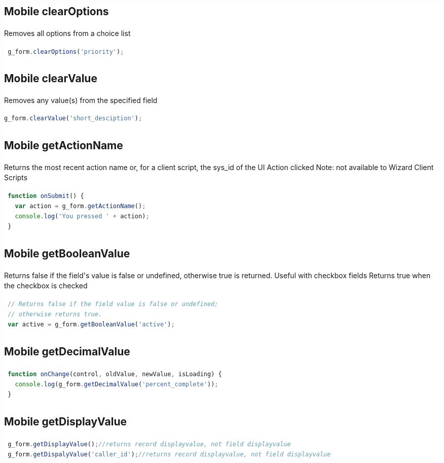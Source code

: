 ## Mobile clearOptions

Removes all options from a choice list

```js
 g_form.clearOptions('priority');
```

## Mobile clearValue

Removes any value(s) from the specified field

```js
g_form.clearValue('short_desciption');
```

## Mobile getActionName

Returns the most recent action name or, for a client script, the sys\_id
of the UI Action clicked Note: not available to Wizard Client Scripts

```js
 function onSubmit() {
   var action = g_form.getActionName();
   console.log('You pressed ' + action);
 }
```

## Mobile getBooleanValue

Returns false if the field's value is false or undefined, otherwise true
is returned. Useful with checkbox fields Returns true when the checkbox
is checked

```js
 // Returns false if the field value is false or undefined;
 // otherwise returns true.
 var active = g_form.getBooleanValue('active');
```

## Mobile getDecimalValue

```js
 function onChange(control, oldValue, newValue, isLoading) {
   console.log(g_form.getDecimalValue('percent_complete'));
 }
```

## Mobile getDisplayValue

```js
 g_form.getDisplayValue();//returns record displayvalue, not field displayvalue
 g_form.getDispalyValue('caller_id');//returns record displayvalue, not field displayvalue
```
